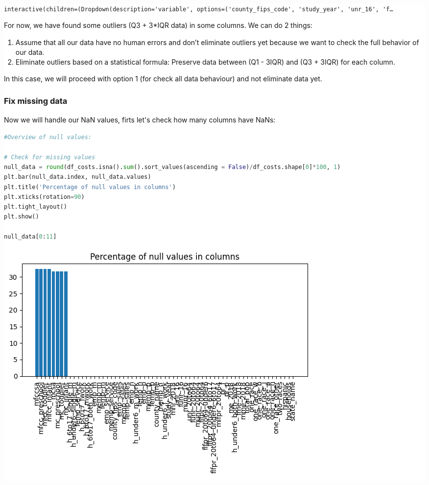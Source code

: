 


    interactive(children=(Dropdown(description='variable', options=('county_fips_code', 'study_year', 'unr_16', 'f…



For now, we have found some outliers (Q3 + 3*IQR data) in some columns. We can do 2 things:

1. Assume that all our data have no human errors and don’t eliminate outliers yet because we want to check the full behavior of our data.
2. Eliminate outliers based on a statistical formula: Preserve data between (Q1 - 3IQR) and (Q3 + 3IQR) for each column.


In this case, we will proceed with option 1 (for check all data behaviour) and not eliminate data yet.

### Fix missing data

Now we will handle our NaN values, firts let's check how many columns have NaNs:


```python
#Overview of null values:

# Check for missing values
null_data = round(df_costs.isna().sum().sort_values(ascending = False)/df_costs.shape[0]*100, 1)
plt.bar(null_data.index, null_data.values)
plt.title('Percentage of null values in columns')
plt.xticks(rotation=90)
plt.tight_layout()
plt.show()

null_data[0:11]
```


    
![png](chilldcare_eda_files/chilldcare_eda_22_0.png)
    